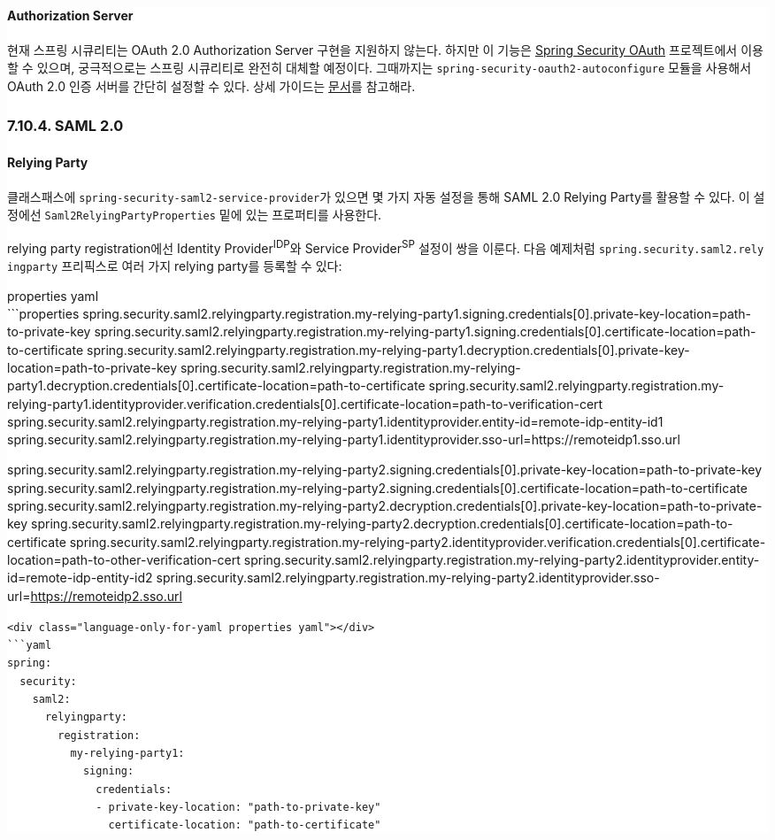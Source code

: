 #### Authorization Server

현재 스프링 시큐리티는 OAuth 2.0 Authorization Server 구현을 지원하지 않는다. 하지만 이 기능은 [Spring Security OAuth](https://spring.io/projects/spring-security-oauth) 프로젝트에서 이용할 수 있으며, 궁극적으로는 스프링 시큐리티로 완전히 대체할 예정이다. 그때까지는 `spring-security-oauth2-autoconfigure` 모듈을 사용해서 OAuth 2.0 인증 서버를 간단히 설정할 수 있다. 상세 가이드는 [문서](https://docs.spring.io/spring-security-oauth2-boot/)를 참고해라.

### 7.10.4. SAML 2.0

#### Relying Party

클래스패스에 `spring-security-saml2-service-provider`가 있으면 몇 가지 자동 설정을 통해 SAML 2.0 Relying Party를 활용할 수 있다. 이 설정에선 `Saml2RelyingPartyProperties` 밑에 있는 프로퍼티를 사용한다.

relying party registration에선 Identity Provider<sup>IDP</sup>와 Service Provider<sup>SP</sup> 설정이 쌍을 이룬다. 다음 예제처럼 `spring.security.saml2.relyingparty` 프리픽스로 여러 가지 relying party를 등록할 수 있다:

<div class="switch-language-wrapper properties yaml">
<span class="switch-language properties">properties</span>
<span class="switch-language yaml">yaml</span>
</div>
<div class="language-only-for-properties properties yaml"></div>
```properties
spring.security.saml2.relyingparty.registration.my-relying-party1.signing.credentials[0].private-key-location=path-to-private-key
spring.security.saml2.relyingparty.registration.my-relying-party1.signing.credentials[0].certificate-location=path-to-certificate
spring.security.saml2.relyingparty.registration.my-relying-party1.decryption.credentials[0].private-key-location=path-to-private-key
spring.security.saml2.relyingparty.registration.my-relying-party1.decryption.credentials[0].certificate-location=path-to-certificate
spring.security.saml2.relyingparty.registration.my-relying-party1.identityprovider.verification.credentials[0].certificate-location=path-to-verification-cert
spring.security.saml2.relyingparty.registration.my-relying-party1.identityprovider.entity-id=remote-idp-entity-id1
spring.security.saml2.relyingparty.registration.my-relying-party1.identityprovider.sso-url=https://remoteidp1.sso.url

spring.security.saml2.relyingparty.registration.my-relying-party2.signing.credentials[0].private-key-location=path-to-private-key
spring.security.saml2.relyingparty.registration.my-relying-party2.signing.credentials[0].certificate-location=path-to-certificate
spring.security.saml2.relyingparty.registration.my-relying-party2.decryption.credentials[0].private-key-location=path-to-private-key
spring.security.saml2.relyingparty.registration.my-relying-party2.decryption.credentials[0].certificate-location=path-to-certificate
spring.security.saml2.relyingparty.registration.my-relying-party2.identityprovider.verification.credentials[0].certificate-location=path-to-other-verification-cert
spring.security.saml2.relyingparty.registration.my-relying-party2.identityprovider.entity-id=remote-idp-entity-id2
spring.security.saml2.relyingparty.registration.my-relying-party2.identityprovider.sso-url=https://remoteidp2.sso.url
```
<div class="language-only-for-yaml properties yaml"></div>
```yaml
spring:
  security:
    saml2:
      relyingparty:
        registration:
          my-relying-party1:
            signing:
              credentials:
              - private-key-location: "path-to-private-key"
                certificate-location: "path-to-certificate"
```